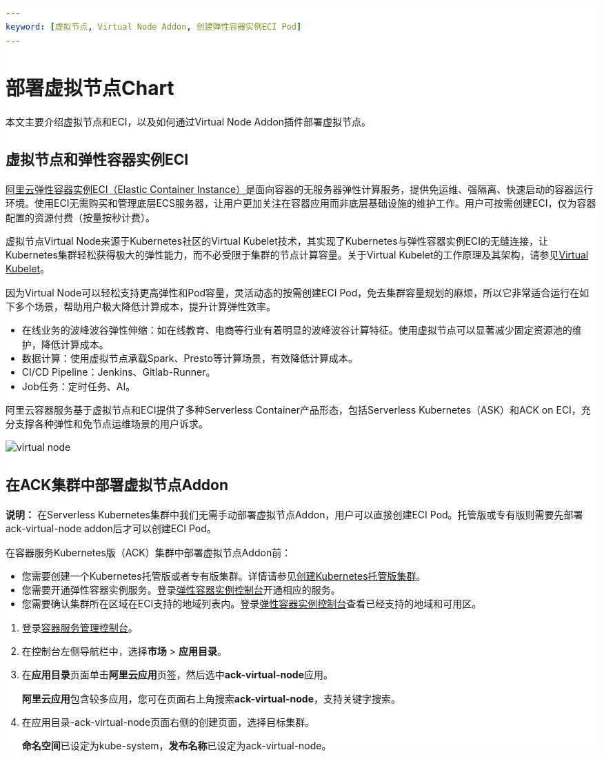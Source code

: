 ```yaml
---
keyword: [虚拟节点, Virtual Node Addon, 创建弹性容器实例ECI Pod]
---
```


# 部署虚拟节点Chart

本文主要介绍虚拟节点和ECI，以及如何通过Virtual Node Addon插件部署虚拟节点。

## 虚拟节点和弹性容器实例ECI

[阿里云弹性容器实例ECI（Elastic Container Instance）](https://www.alibabacloud.com/zh/products/elastic-container-instance)是面向容器的无服务器弹性计算服务，提供免运维、强隔离、快速启动的容器运行环境。使用ECI无需购买和管理底层ECS服务器，让用户更加关注在容器应用而非底层基础设施的维护工作。用户可按需创建ECI，仅为容器配置的资源付费（按量按秒计费）。

虚拟节点Virtual Node来源于Kubernetes社区的Virtual Kubelet技术，其实现了Kubernetes与弹性容器实例ECI的无缝连接，让Kubernetes集群轻松获得极大的弹性能力，而不必受限于集群的节点计算容量。关于Virtual Kubelet的工作原理及其架构，请参见[Virtual Kubelet](https://virtual-kubelet.io/docs/architecture/)。

因为Virtual Node可以轻松支持更高弹性和Pod容量，灵活动态的按需创建ECI Pod，免去集群容量规划的麻烦，所以它非常适合运行在如下多个场景，帮助用户极大降低计算成本，提升计算弹性效率。

-   在线业务的波峰波谷弹性伸缩：如在线教育、电商等行业有着明显的波峰波谷计算特征。使用虚拟节点可以显著减少固定资源池的维护，降低计算成本。
-   数据计算：使用虚拟节点承载Spark、Presto等计算场景，有效降低计算成本。
-   CI/CD Pipeline：Jenkins、Gitlab-Runner。
-   Job任务：定时任务、AI。

阿里云容器服务基于虚拟节点和ECI提供了多种Serverless Container产品形态，包括Serverless Kubernetes（ASK）和ACK on ECI，充分支撑各种弹性和免节点运维场景的用户诉求。

![virtual node](https://static-aliyun-doc.oss-cn-hangzhou.aliyuncs.com/assets/img/zh-CN/4106659951/p85192.png)

## 在ACK集群中部署虚拟节点Addon

**说明：** 在Serverless Kubernetes集群中我们无需手动部署虚拟节点Addon，用户可以直接创建ECI Pod。托管版或专有版则需要先部署ack-virtual-node addon后才可以创建ECI Pod。

在容器服务Kubernetes版（ACK）集群中部署虚拟节点Addon前：

-   您需要创建一个Kubernetes托管版或者专有版集群。详情请参见[创建Kubernetes托管版集群](/intl.zh-CN/Kubernetes集群用户指南/集群管理/创建集群/创建Kubernetes托管版集群.md)。
-   您需要开通弹性容器实例服务。登录[弹性容器实例控制台](https://eci.console.aliyun.com/)开通相应的服务。
-   您需要确认集群所在区域在ECI支持的地域列表内。登录[弹性容器实例控制台](https://eci.console.aliyun.com/)查看已经支持的地域和可用区。

1.  登录[容器服务管理控制台](https://cs.console.aliyun.com)。

2.  在控制台左侧导航栏中，选择**市场** \> **应用目录**。

3.  在**应用目录**页面单击**阿里云应用**页签，然后选中**ack-virtual-node**应用。

    **阿里云应用**包含较多应用，您可在页面右上角搜索**ack-virtual-node**，支持关键字搜索。

4.  在应用目录-ack-virtual-node页面右侧的创建页面，选择目标集群。

    **命名空间**已设定为kube-system，**发布名称**已设定为ack-virtual-node。
